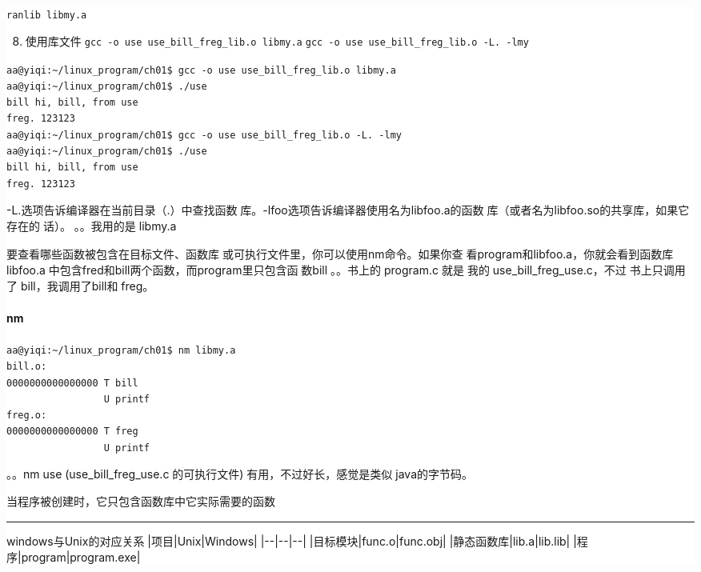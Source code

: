 `ranlib libmy.a`

8. 使用库文件
`gcc -o use use_bill_freg_lib.o libmy.a`
`gcc -o use use_bill_freg_lib.o -L. -lmy`

```text
aa@yiqi:~/linux_program/ch01$ gcc -o use use_bill_freg_lib.o libmy.a 
aa@yiqi:~/linux_program/ch01$ ./use
bill hi, bill, from use
freg. 123123
aa@yiqi:~/linux_program/ch01$ gcc -o use use_bill_freg_lib.o -L. -lmy
aa@yiqi:~/linux_program/ch01$ ./use
bill hi, bill, from use
freg. 123123
```

-L.选项告诉编译器在当前目录（.）中查找函数
库。-lfoo选项告诉编译器使用名为libfoo.a的函数
库（或者名为libfoo.so的共享库，如果它存在的
话）。
。。我用的是 libmy.a

要查看哪些函数被包含在目标文件、函数库
或可执行文件里，你可以使用nm命令。如果你查
看program和libfoo.a，你就会看到函数库libfoo.a
中包含fred和bill两个函数，而program里只包含函
数bill
。。书上的 program.c 就是 我的 use_bill_freg_use.c，不过 书上只调用了 bill，我调用了bill和 freg。


#### nm

```text
aa@yiqi:~/linux_program/ch01$ nm libmy.a 
bill.o:
0000000000000000 T bill
                 U printf
freg.o:
0000000000000000 T freg
                 U printf
```

。。nm use (use_bill_freg_use.c 的可执行文件) 有用，不过好长，感觉是类似 java的字节码。

当程序被创建时，它只包含函数库中它实际需要的函数

-------------------------

windows与Unix的对应关系
|项目|Unix|Windows|
|--|--|--|
|目标模块|func.o|func.obj|
|静态函数库|lib.a|lib.lib|
|程序|program|program.exe|
